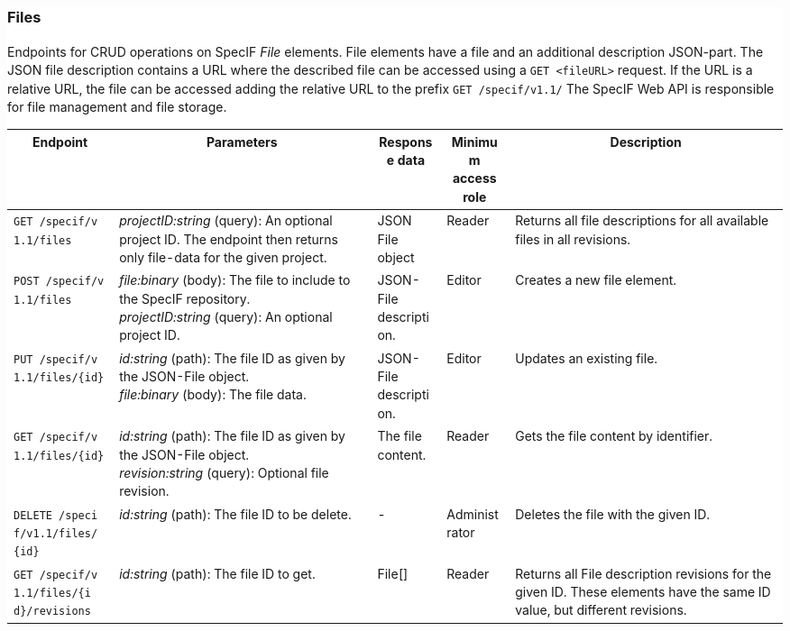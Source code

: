 ### Files

Endpoints for CRUD operations on SpecIF *File* elements.
File elements have a file and an additional description JSON-part.
The JSON file description contains a URL where the described file can be accessed using a ``GET <fileURL>`` request. 
If the URL is a relative URL, the file can be accessed adding the relative URL to the prefix ``GET /specif/v1.1/``
The SpecIF Web API is responsible for file management and file storage.

|Endpoint|Parameters|Response data|Minimum access role|Description|
|-|-|-|-|-| 
|`GET /specif/v1.1/files`|*projectID:string* (query): An optional project ID. The endpoint then returns only file-data for the given project.|JSON File object|Reader|Returns all file descriptions for all available files in all revisions.|
|`POST /specif/v1.1/files`|*file:binary* (body): The file to include to the SpecIF repository.<br>*projectID:string* (query): An optional project ID.|JSON-File description.|Editor|Creates a new file element.|
|`PUT /specif/v1.1/files/{id}`|*id:string* (path): The file ID as given by the JSON-File object.<br>*file:binary* (body): The file data.|JSON-File description.|Editor|Updates an existing file.|
|`GET /specif/v1.1/files/{id}`|*id:string* (path): The file ID as given by the JSON-File object.<br>*revision:string* (query): Optional file revision.|The file content.|Reader|Gets the file content by identifier.|
|`DELETE /specif/v1.1/files/{id}`|*id:string* (path): The file ID to be delete.|-|Administrator|Deletes the file with the given ID.|
|`GET /specif/v1.1/files/{id}/revisions`|*id:string* (path): The file ID to get.|File[]|Reader|Returns all File description revisions for the given ID. These elements have the same ID value, but different revisions.|
